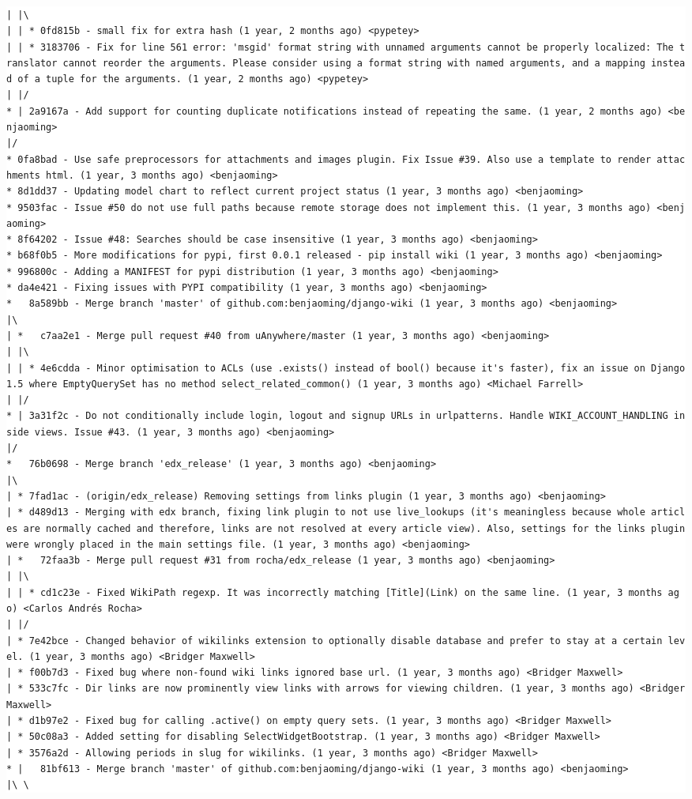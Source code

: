     | |\  
    | | * 0fd815b - small fix for extra hash (1 year, 2 months ago) <pypetey>
    | | * 3183706 - Fix for line 561 error: 'msgid' format string with unnamed arguments cannot be properly localized: The translator cannot reorder the arguments. Please consider using a format string with named arguments, and a mapping instead of a tuple for the arguments. (1 year, 2 months ago) <pypetey>
    | |/  
    * | 2a9167a - Add support for counting duplicate notifications instead of repeating the same. (1 year, 2 months ago) <benjaoming>
    |/  
    * 0fa8bad - Use safe preprocessors for attachments and images plugin. Fix Issue #39. Also use a template to render attachments html. (1 year, 3 months ago) <benjaoming>
    * 8d1dd37 - Updating model chart to reflect current project status (1 year, 3 months ago) <benjaoming>
    * 9503fac - Issue #50 do not use full paths because remote storage does not implement this. (1 year, 3 months ago) <benjaoming>
    * 8f64202 - Issue #48: Searches should be case insensitive (1 year, 3 months ago) <benjaoming>
    * b68f0b5 - More modifications for pypi, first 0.0.1 released - pip install wiki (1 year, 3 months ago) <benjaoming>
    * 996800c - Adding a MANIFEST for pypi distribution (1 year, 3 months ago) <benjaoming>
    * da4e421 - Fixing issues with PYPI compatibility (1 year, 3 months ago) <benjaoming>
    *   8a589bb - Merge branch 'master' of github.com:benjaoming/django-wiki (1 year, 3 months ago) <benjaoming>
    |\  
    | *   c7aa2e1 - Merge pull request #40 from uAnywhere/master (1 year, 3 months ago) <benjaoming>
    | |\  
    | | * 4e6cdda - Minor optimisation to ACLs (use .exists() instead of bool() because it's faster), fix an issue on Django 1.5 where EmptyQuerySet has no method select_related_common() (1 year, 3 months ago) <Michael Farrell>
    | |/  
    * | 3a31f2c - Do not conditionally include login, logout and signup URLs in urlpatterns. Handle WIKI_ACCOUNT_HANDLING inside views. Issue #43. (1 year, 3 months ago) <benjaoming>
    |/  
    *   76b0698 - Merge branch 'edx_release' (1 year, 3 months ago) <benjaoming>
    |\  
    | * 7fad1ac - (origin/edx_release) Removing settings from links plugin (1 year, 3 months ago) <benjaoming>
    | * d489d13 - Merging with edx branch, fixing link plugin to not use live_lookups (it's meaningless because whole articles are normally cached and therefore, links are not resolved at every article view). Also, settings for the links plugin were wrongly placed in the main settings file. (1 year, 3 months ago) <benjaoming>
    | *   72faa3b - Merge pull request #31 from rocha/edx_release (1 year, 3 months ago) <benjaoming>
    | |\  
    | | * cd1c23e - Fixed WikiPath regexp. It was incorrectly matching [Title](Link) on the same line. (1 year, 3 months ago) <Carlos Andrés Rocha>
    | |/  
    | * 7e42bce - Changed behavior of wikilinks extension to optionally disable database and prefer to stay at a certain level. (1 year, 3 months ago) <Bridger Maxwell>
    | * f00b7d3 - Fixed bug where non-found wiki links ignored base url. (1 year, 3 months ago) <Bridger Maxwell>
    | * 533c7fc - Dir links are now prominently view links with arrows for viewing children. (1 year, 3 months ago) <Bridger Maxwell>
    | * d1b97e2 - Fixed bug for calling .active() on empty query sets. (1 year, 3 months ago) <Bridger Maxwell>
    | * 50c08a3 - Added setting for disabling SelectWidgetBootstrap. (1 year, 3 months ago) <Bridger Maxwell>
    | * 3576a2d - Allowing periods in slug for wikilinks. (1 year, 3 months ago) <Bridger Maxwell>
    * |   81bf613 - Merge branch 'master' of github.com:benjaoming/django-wiki (1 year, 3 months ago) <benjaoming>
    |\ \  